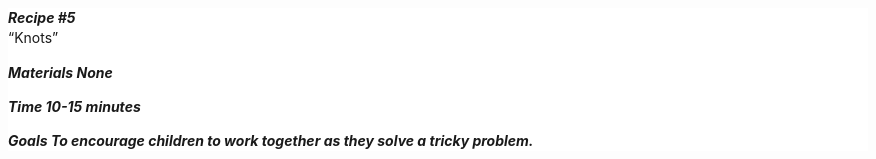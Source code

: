 </dt>
</dt>
</dt>
</dt>
</dt>
</dt>
</dt>
</dt>
</dt>
</dt>
</dt>
</dl>
</blockquote>
<p>
<b>
<i>
Recipe #5
</i>
</b>
<br/>
“Knots”
</p>
<p>
<b>
<i>
<i>
<b>
Materials
</b>
</i>
None
</i>
</b>
<br/>
</p>
<p>
<b>
<i>
<i>
<b>
Time
</b>
</i>
10-15 minutes
</i>
</b>
<br/>
</p>
<p>
<b>
<i>
<i>
<b>
Goals
</b>
</i>
To encourage children to work together as they solve a tricky problem.
</i>
</b>
<br/>
</p>
<p>
<b>
<i>